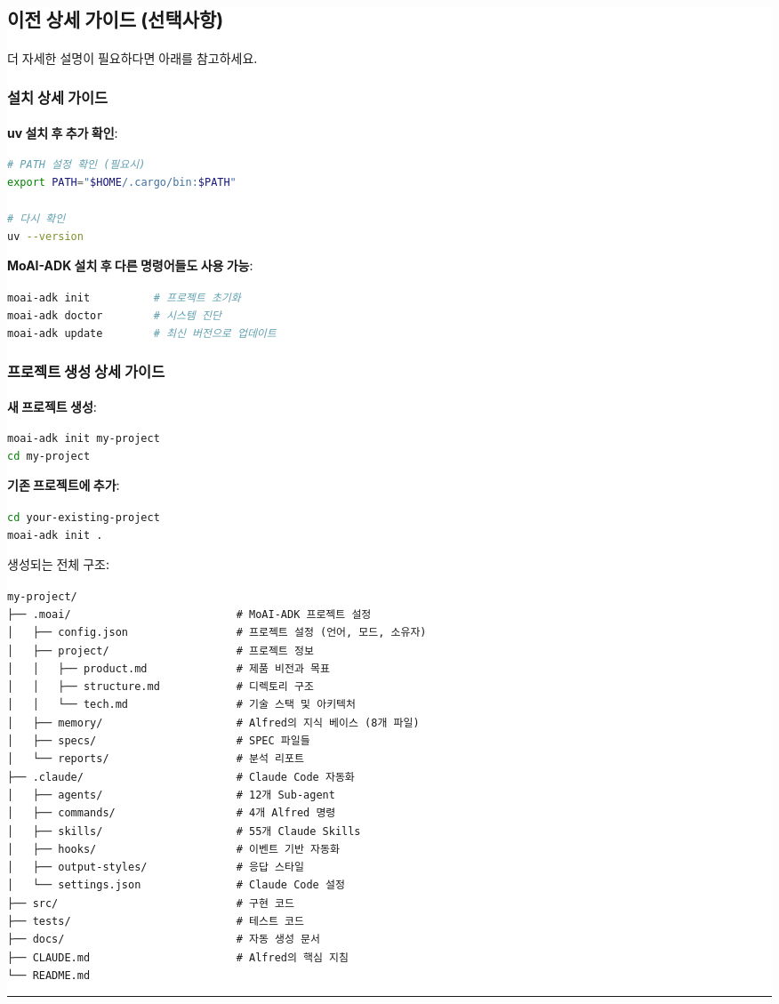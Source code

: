 
## 이전 상세 가이드 (선택사항)

더 자세한 설명이 필요하다면 아래를 참고하세요.

### 설치 상세 가이드

**uv 설치 후 추가 확인**:
```bash
# PATH 설정 확인 (필요시)
export PATH="$HOME/.cargo/bin:$PATH"

# 다시 확인
uv --version
```

**MoAI-ADK 설치 후 다른 명령어들도 사용 가능**:
```bash
moai-adk init          # 프로젝트 초기화
moai-adk doctor        # 시스템 진단
moai-adk update        # 최신 버전으로 업데이트
```

### 프로젝트 생성 상세 가이드

**새 프로젝트 생성**:
```bash
moai-adk init my-project
cd my-project
```

**기존 프로젝트에 추가**:
```bash
cd your-existing-project
moai-adk init .
```

생성되는 전체 구조:
```
my-project/
├── .moai/                          # MoAI-ADK 프로젝트 설정
│   ├── config.json                 # 프로젝트 설정 (언어, 모드, 소유자)
│   ├── project/                    # 프로젝트 정보
│   │   ├── product.md              # 제품 비전과 목표
│   │   ├── structure.md            # 디렉토리 구조
│   │   └── tech.md                 # 기술 스택 및 아키텍처
│   ├── memory/                     # Alfred의 지식 베이스 (8개 파일)
│   ├── specs/                      # SPEC 파일들
│   └── reports/                    # 분석 리포트
├── .claude/                        # Claude Code 자동화
│   ├── agents/                     # 12개 Sub-agent
│   ├── commands/                   # 4개 Alfred 명령
│   ├── skills/                     # 55개 Claude Skills
│   ├── hooks/                      # 이벤트 기반 자동화
│   ├── output-styles/              # 응답 스타일
│   └── settings.json               # Claude Code 설정
├── src/                            # 구현 코드
├── tests/                          # 테스트 코드
├── docs/                           # 자동 생성 문서
├── CLAUDE.md                       # Alfred의 핵심 지침
└── README.md
```

---